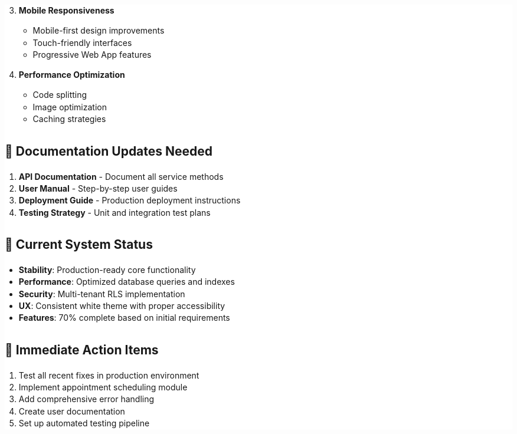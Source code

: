 3. **Mobile Responsiveness**
   - Mobile-first design improvements
   - Touch-friendly interfaces
   - Progressive Web App features

4. **Performance Optimization**
   - Code splitting
   - Image optimization
   - Caching strategies

## 📝 Documentation Updates Needed

1. **API Documentation** - Document all service methods
2. **User Manual** - Step-by-step user guides
3. **Deployment Guide** - Production deployment instructions
4. **Testing Strategy** - Unit and integration test plans

## 🔧 Current System Status

- **Stability**: Production-ready core functionality
- **Performance**: Optimized database queries and indexes
- **Security**: Multi-tenant RLS implementation
- **UX**: Consistent white theme with proper accessibility
- **Features**: 70% complete based on initial requirements

## 🚀 Immediate Action Items

1. Test all recent fixes in production environment
2. Implement appointment scheduling module
3. Add comprehensive error handling
4. Create user documentation
5. Set up automated testing pipeline
